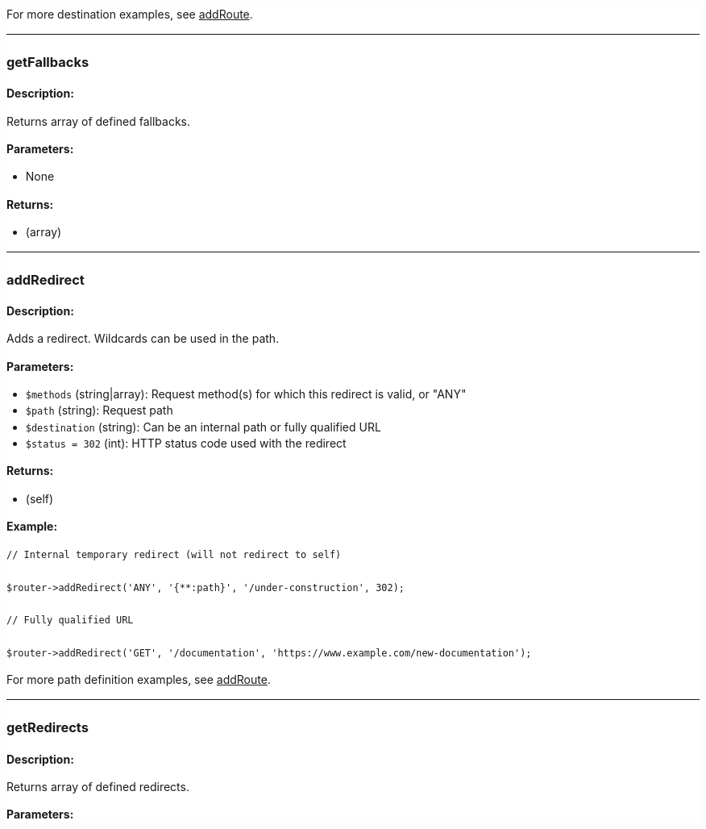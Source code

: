 For more destination examples, see [addRoute](#addroute).

<hr />

### getFallbacks

**Description:**

Returns array of defined fallbacks.

**Parameters:**

- None

**Returns:**

- (array)

<hr />

### addRedirect

**Description:**

Adds a redirect. Wildcards can be used in the path.

**Parameters:**

- `$methods` (string|array): Request method(s) for which this redirect is valid, or "ANY"
- `$path` (string): Request path
- `$destination` (string): Can be an internal path or fully qualified URL
- `$status = 302` (int): HTTP status code used with the redirect

**Returns:**

- (self)

**Example:**

```
// Internal temporary redirect (will not redirect to self)

$router->addRedirect('ANY', '{**:path}', '/under-construction', 302);

// Fully qualified URL

$router->addRedirect('GET', '/documentation', 'https://www.example.com/new-documentation');
```

For more path definition examples, see [addRoute](#addroute).

<hr />

### getRedirects

**Description:**

Returns array of defined redirects.

**Parameters:**
